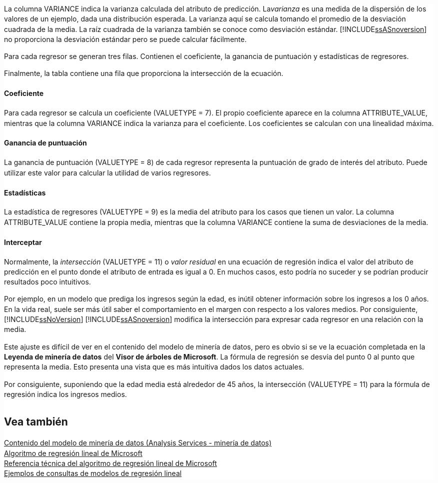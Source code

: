  La columna VARIANCE indica la varianza calculada del atributo de predicción. La*varianza* es una medida de la dispersión de los valores de un ejemplo, dada una distribución esperada. La varianza aquí se calcula tomando el promedio de la desviación cuadrada de la media. La raíz cuadrada de la varianza también se conoce como desviación estándar. [!INCLUDE[ssASnoversion](../../includes/ssasnoversion-md.md)] no proporciona la desviación estándar pero se puede calcular fácilmente.  
  
 Para cada regresor se generan tres filas. Contienen el coeficiente, la ganancia de puntuación y estadísticas de regresores.  
  
 Finalmente, la tabla contiene una fila que proporciona la intersección de la ecuación.  
  
#### <a name="coefficient"></a>Coeficiente  
 Para cada regresor se calcula un coeficiente (VALUETYPE = 7). El propio coeficiente aparece en la columna ATTRIBUTE_VALUE, mientras que la columna VARIANCE indica la varianza para el coeficiente. Los coeficientes se calculan con una linealidad máxima.  
  
#### <a name="score-gain"></a>Ganancia de puntuación  
 La ganancia de puntuación (VALUETYPE = 8) de cada regresor representa la puntuación de grado de interés del atributo. Puede utilizar este valor para calcular la utilidad de varios regresores.  
  
#### <a name="statistics"></a>Estadísticas  
 La estadística de regresores (VALUETYPE = 9) es la media del atributo para los casos que tienen un valor. La columna ATTRIBUTE_VALUE contiene la propia media, mientras que la columna VARIANCE contiene la suma de desviaciones de la media.  
  
#### <a name="intercept"></a>Interceptar  
 Normalmente, la *intersección* (VALUETYPE = 11) o *valor residual* en una ecuación de regresión indica el valor del atributo de predicción en el punto donde el atributo de entrada es igual a 0. En muchos casos, esto podría no suceder y se podrían producir resultados poco intuitivos.  
  
 Por ejemplo, en un modelo que prediga los ingresos según la edad, es inútil obtener información sobre los ingresos a los 0 años. En la vida real, suele ser más útil saber el comportamiento en el margen con respecto a los valores medios. Por consiguiente, [!INCLUDE[ssNoVersion](../../includes/ssnoversion-md.md)] [!INCLUDE[ssASnoversion](../../includes/ssasnoversion-md.md)] modifica la intersección para expresar cada regresor en una relación con la media.  
  
 Este ajuste es difícil de ver en el contenido del modelo de minería de datos, pero es obvio si se ve la ecuación completada en la **Leyenda de minería de datos** del **Visor de árboles de Microsoft**. La fórmula de regresión se desvía del punto 0 al punto que representa la media. Esto presenta una vista que es más intuitiva dados los datos actuales.  
  
 Por consiguiente, suponiendo que la edad media está alrededor de 45 años, la intersección (VALUETYPE = 11) para la fórmula de regresión indica los ingresos medios.  
  
## <a name="see-also"></a>Vea también  
 [Contenido del modelo de minería de datos &#40;Analysis Services - minería de datos&#41;](mining-model-content-analysis-services-data-mining.md)   
 [Algoritmo de regresión lineal de Microsoft](microsoft-linear-regression-algorithm.md)   
 [Referencia técnica del algoritmo de regresión lineal de Microsoft](microsoft-linear-regression-algorithm-technical-reference.md)   
 [Ejemplos de consultas de modelos de regresión lineal](linear-regression-model-query-examples.md)  
  
  
